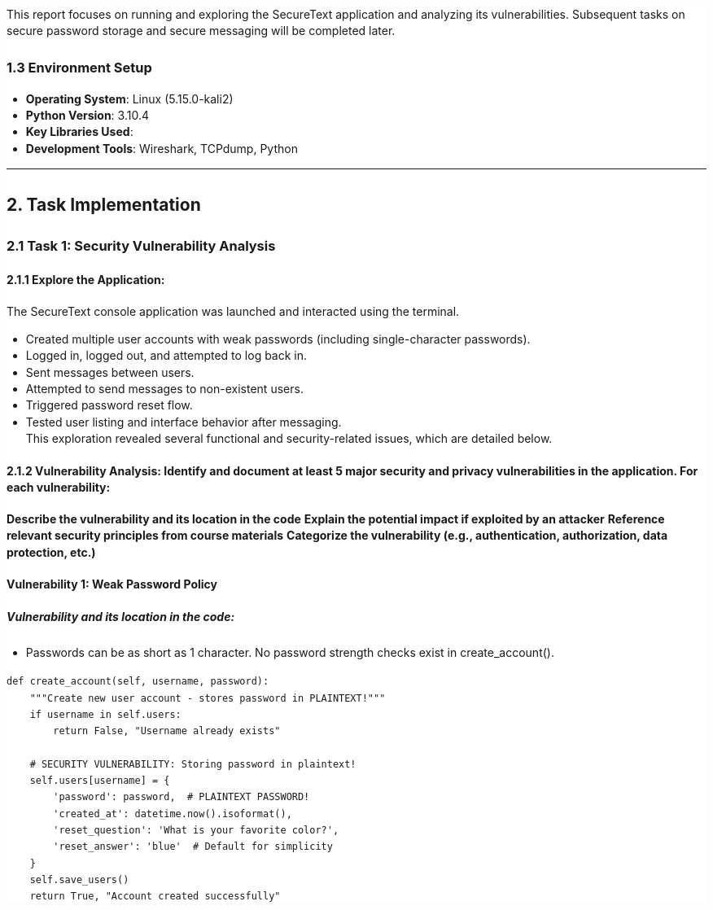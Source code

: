 This report focuses on running and exploring the SecureText application and analyzing its vulnerabilities. Subsequent tasks on secure password storage and secure messaging will be completed later.

### 1.3 Environment Setup

- **Operating System**: Linux (5.15.0-kali2)
- **Python Version**: 3.10.4
- **Key Libraries Used**: 
- **Development Tools**: Wireshark, TCPdump, Python

---

## 2. Task Implementation

### 2.1 Task 1: Security Vulnerability Analysis

#### 2.1.1 Explore the Application:

The SecureText console application was launched and interacted using the terminal.
- Created multiple user accounts with weak passwords (including single-character passwords).
- Logged in, logged out, and attempted to log back in.
- Sent messages between users.
- Attempted to send messages to non-existent users.
- Triggered password reset flow.
- Tested user listing and interface behavior after messaging.<br>
This exploration revealed several functional and security-related issues, which are detailed below.

#### 2.1.2 Vulnerability Analysis: Identify and document at least 5 major security and privacy vulnerabilities in the application. For each vulnerability:

**Describe the vulnerability and its location in the code**
**Explain the potential impact if exploited by an attacker**
**Reference relevant security principles from course materials**
**Categorize the vulnerability (e.g., authentication, authorization, data protection, etc.)**

#### Vulnerability 1: Weak Password Policy
##### Vulnerability and its location in the code:
- Passwords can be as short as 1 character. No password strength checks exist in create_account().

```
def create_account(self, username, password):
    """Create new user account - stores password in PLAINTEXT!"""
    if username in self.users:
        return False, "Username already exists"
    
    # SECURITY VULNERABILITY: Storing password in plaintext!
    self.users[username] = {
        'password': password,  # PLAINTEXT PASSWORD!
        'created_at': datetime.now().isoformat(),
        'reset_question': 'What is your favorite color?',
        'reset_answer': 'blue'  # Default for simplicity
    }
    self.save_users()
    return True, "Account created successfully"
```
